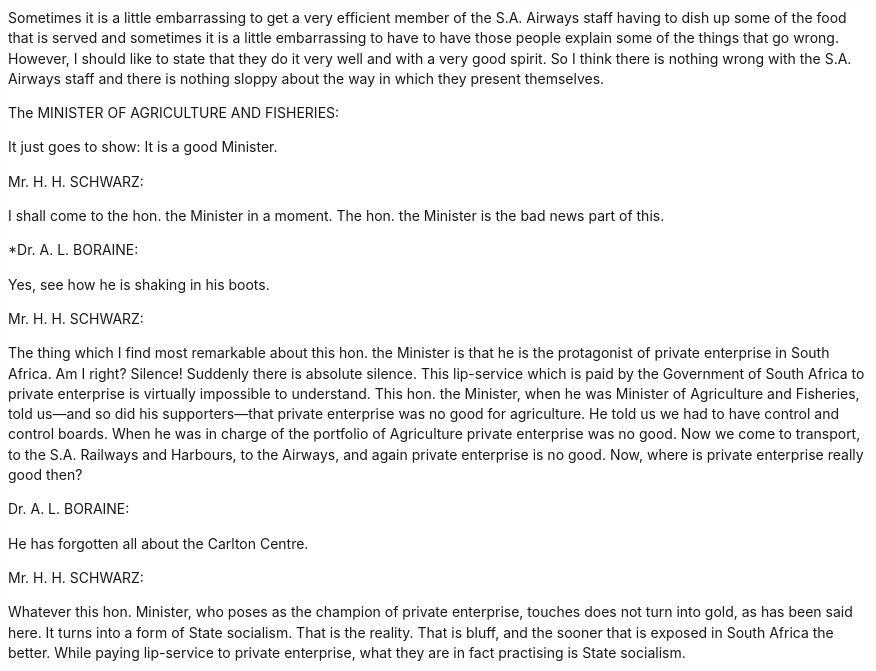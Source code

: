<p>Sometimes it is a little embarrassing to get a very efficient member of the S.A. Airways staff having to dish up some of the food that is served and sometimes it is a little embarrassing to have to have those people explain some of the things that go wrong. However, I should like to state that they do it very well and with a very good spirit. So I think there is nothing wrong with the S.A. Airways staff and there is nothing sloppy about the way in which they present themselves.</p>

</speech>

<speech by="#minister_of_agriculture_and_fisheries">

<from>The <person refersTo="hansard_za">MINISTER OF AGRICULTURE AND FISHERIES</person>:</from>

<p>It just goes to show: It is a good Minister.</p>

</speech>

<speech by="#schwarz">

<from>Mr. <person refersTo="hansard_za">H. H. SCHWARZ</person>:</from>

<p>I shall come to the hon. the Minister in a moment. The hon. the Minister is the bad news part of this.</p>

</speech>

<speech by="#boraine">

<from>*Dr. <person refersTo="hansard_za">A. L. BORAINE</person>:</from>

<p>Yes, see how he is shaking in his boots.</p>

</speech>

<speech by="#schwarz">

<from>Mr. <person refersTo="hansard_za">H. H. SCHWARZ</person>:</from>

<p>The thing which I find most remarkable about this hon. the Minister is that he is the protagonist of private enterprise in South Africa. Am I right? Silence! Suddenly there is absolute silence. This lip-service which is paid by the Government of South Africa to private enterprise is virtually impossible to understand. This hon. the Minister, when he was Minister of Agriculture and Fisheries, told us&#x2014;and so did his supporters&#x2014;that private enterprise was no good for agriculture. He told us we had to have control and control boards. When he was in charge of the portfolio of Agriculture private enterprise was no good. Now we come to transport, to the S.A. Railways and Harbours, to the Airways, and again private enterprise is no good. Now, where is private enterprise really good then?</p>

</speech>

<speech by="#boraine">

<from>Dr. <person refersTo="hansard_za">A. L. BORAINE</person>:</from>

<p>He has forgotten all about the Carlton Centre.</p>

</speech>

<speech by="#schwarz">

<from>Mr. <person refersTo="hansard_za">H. H. SCHWARZ</person>:</from>

<p>Whatever this hon. Minister, who poses as the champion of private enterprise, touches does not turn into gold, as has been said here. It turns into a form of State socialism. That is the reality. That is bluff, and the sooner that is exposed in South Africa the better. While paying lip-service to private enterprise, what they are in fact practising is State socialism.</p>
